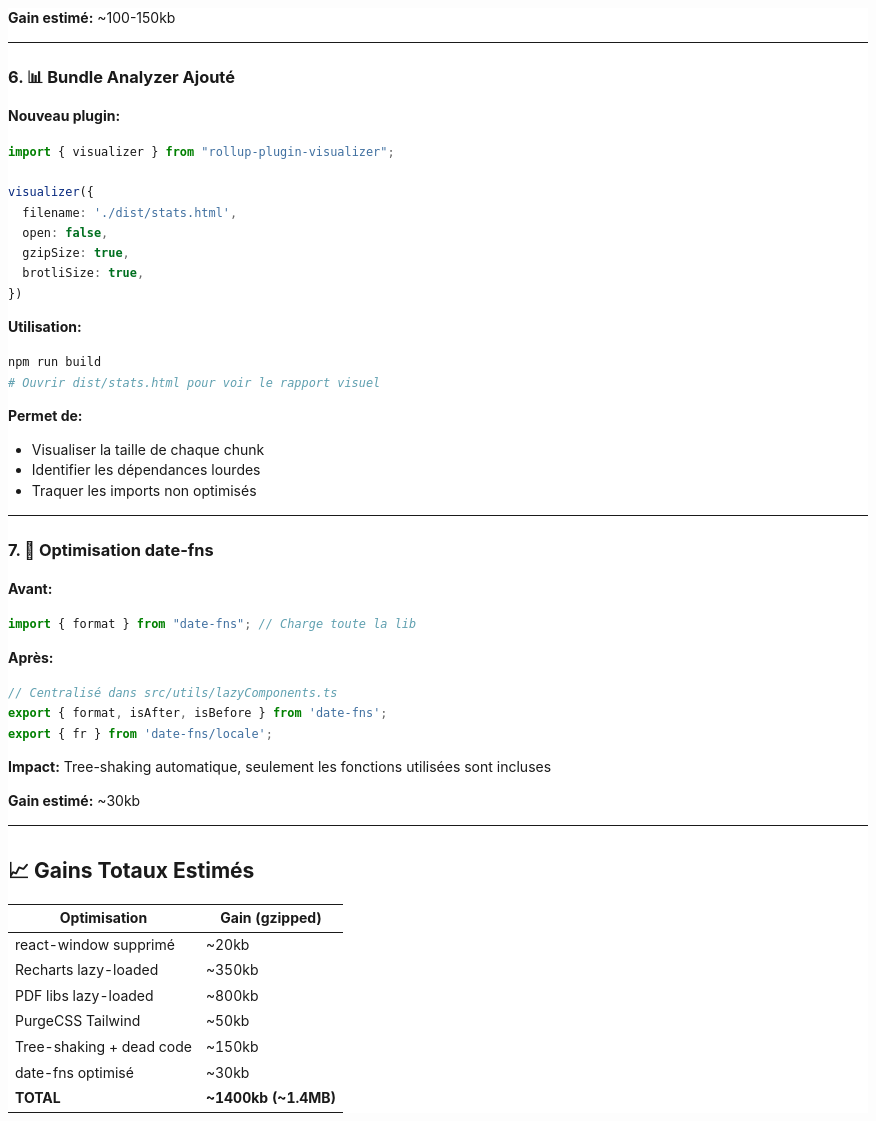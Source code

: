 **Gain estimé:** ~100-150kb

---

### 6. 📊 Bundle Analyzer Ajouté

**Nouveau plugin:**
```typescript
import { visualizer } from "rollup-plugin-visualizer";

visualizer({
  filename: './dist/stats.html',
  open: false,
  gzipSize: true,
  brotliSize: true,
})
```

**Utilisation:**
```bash
npm run build
# Ouvrir dist/stats.html pour voir le rapport visuel
```

**Permet de:**
- Visualiser la taille de chaque chunk
- Identifier les dépendances lourdes
- Traquer les imports non optimisés

---

### 7. 📅 Optimisation date-fns

**Avant:**
```typescript
import { format } from "date-fns"; // Charge toute la lib
```

**Après:**
```typescript
// Centralisé dans src/utils/lazyComponents.ts
export { format, isAfter, isBefore } from 'date-fns';
export { fr } from 'date-fns/locale';
```

**Impact:** Tree-shaking automatique, seulement les fonctions utilisées sont incluses

**Gain estimé:** ~30kb

---

## 📈 Gains Totaux Estimés

| Optimisation | Gain (gzipped) |
|-------------|----------------|
| react-window supprimé | ~20kb |
| Recharts lazy-loaded | ~350kb |
| PDF libs lazy-loaded | ~800kb |
| PurgeCSS Tailwind | ~50kb |
| Tree-shaking + dead code | ~150kb |
| date-fns optimisé | ~30kb |
| **TOTAL** | **~1400kb (~1.4MB)** |
